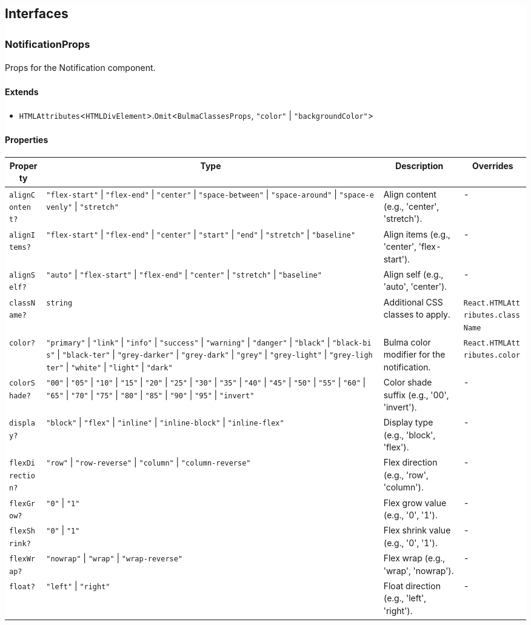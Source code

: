 ## Interfaces

### NotificationProps

Props for the Notification component.

#### Extends

- `HTMLAttributes`\<`HTMLDivElement`\>.`Omit`\<`BulmaClassesProps`, `"color"` \| `"backgroundColor"`\>

#### Properties

| Property                                      | Type                                                                                                                                                                                                                                                       | Description                                                  | Overrides                        |
| --------------------------------------------- | ---------------------------------------------------------------------------------------------------------------------------------------------------------------------------------------------------------------------------------------------------------- | ------------------------------------------------------------ | -------------------------------- |
| <a id="aligncontent"></a> `alignContent?`     | `"flex-start"` \| `"flex-end"` \| `"center"` \| `"space-between"` \| `"space-around"` \| `"space-evenly"` \| `"stretch"`                                                                                                                                   | Align content (e.g., 'center', 'stretch').                   | -                                |
| <a id="alignitems"></a> `alignItems?`         | `"flex-start"` \| `"flex-end"` \| `"center"` \| `"start"` \| `"end"` \| `"stretch"` \| `"baseline"`                                                                                                                                                        | Align items (e.g., 'center', 'flex-start').                  | -                                |
| <a id="alignself"></a> `alignSelf?`           | `"auto"` \| `"flex-start"` \| `"flex-end"` \| `"center"` \| `"stretch"` \| `"baseline"`                                                                                                                                                                    | Align self (e.g., 'auto', 'center').                         | -                                |
| <a id="classname"></a> `className?`           | `string`                                                                                                                                                                                                                                                   | Additional CSS classes to apply.                             | `React.HTMLAttributes.className` |
| <a id="color"></a> `color?`                   | `"primary"` \| `"link"` \| `"info"` \| `"success"` \| `"warning"` \| `"danger"` \| `"black"` \| `"black-bis"` \| `"black-ter"` \| `"grey-darker"` \| `"grey-dark"` \| `"grey"` \| `"grey-light"` \| `"grey-lighter"` \| `"white"` \| `"light"` \| `"dark"` | Bulma color modifier for the notification.                   | `React.HTMLAttributes.color`     |
| <a id="colorshade"></a> `colorShade?`         | `"00"` \| `"05"` \| `"10"` \| `"15"` \| `"20"` \| `"25"` \| `"30"` \| `"35"` \| `"40"` \| `"45"` \| `"50"` \| `"55"` \| `"60"` \| `"65"` \| `"70"` \| `"75"` \| `"80"` \| `"85"` \| `"90"` \| `"95"` \| `"invert"`                                         | Color shade suffix (e.g., '00', 'invert').                   | -                                |
| <a id="display"></a> `display?`               | `"block"` \| `"flex"` \| `"inline"` \| `"inline-block"` \| `"inline-flex"`                                                                                                                                                                                 | Display type (e.g., 'block', 'flex').                        | -                                |
| <a id="flexdirection"></a> `flexDirection?`   | `"row"` \| `"row-reverse"` \| `"column"` \| `"column-reverse"`                                                                                                                                                                                             | Flex direction (e.g., 'row', 'column').                      | -                                |
| <a id="flexgrow"></a> `flexGrow?`             | `"0"` \| `"1"`                                                                                                                                                                                                                                             | Flex grow value (e.g., '0', '1').                            | -                                |
| <a id="flexshrink"></a> `flexShrink?`         | `"0"` \| `"1"`                                                                                                                                                                                                                                             | Flex shrink value (e.g., '0', '1').                          | -                                |
| <a id="flexwrap"></a> `flexWrap?`             | `"nowrap"` \| `"wrap"` \| `"wrap-reverse"`                                                                                                                                                                                                                 | Flex wrap (e.g., 'wrap', 'nowrap').                          | -                                |
| <a id="float"></a> `float?`                   | `"left"` \| `"right"`                                                                                                                                                                                                                                      | Float direction (e.g., 'left', 'right').                     | -                                |